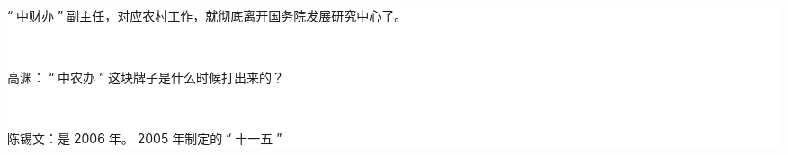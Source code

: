   <span class="s2">
   “
  </span>
  <span class="s1">
   中财办
  </span>
  <span class="s2">
   ”
  </span>
  <span class="s1">
   副主任，对应农村工作，就彻底离开国务院发展研究中心了。
  </span>
 </p>
 <p class="p1">
  <span class="s1">
  </span>
  <br/>
 </p>
 <p class="p2">
  <span class="s1">
   高渊：
  </span>
  <span class="s2">
   “
  </span>
  <span class="s1">
   中农办
  </span>
  <span class="s2">
   ”
  </span>
  <span class="s1">
   这块牌子是什么时候打出来的？
  </span>
 </p>
 <p class="p1">
  <span class="s1">
  </span>
  <br/>
 </p>
 <p class="p2">
  <span class="s1">
   陈锡文：是
  </span>
  <span class="s2">
   2006
  </span>
  <span class="s1">
   年。
  </span>
  <span class="s2">
   2005
  </span>
  <span class="s1">
   年制定的
  </span>
  <span class="s2">
   “
  </span>
  <span class="s1">
   十一五
  </span>
  <span class="s2">
   ”